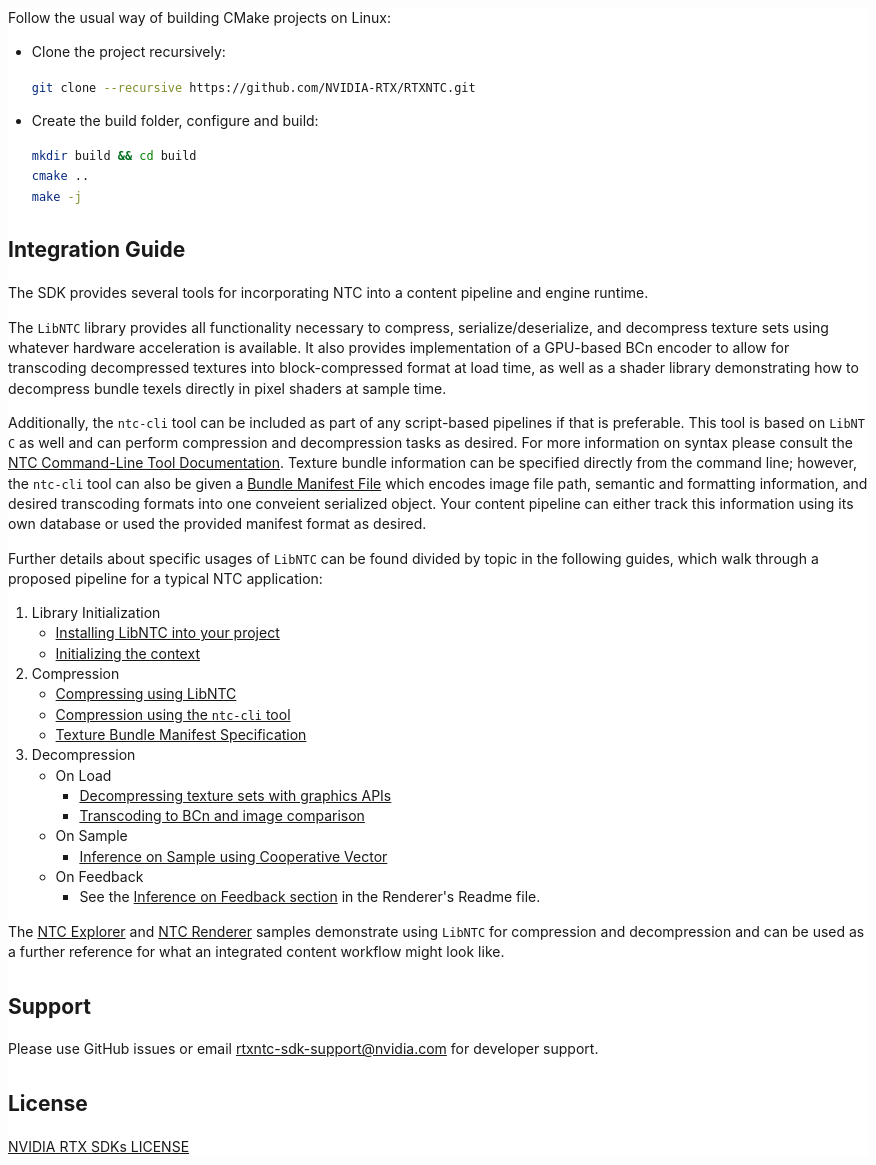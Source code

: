 Follow the usual way of building CMake projects on Linux:

- Clone the project recursively:
  ```sh
  git clone --recursive https://github.com/NVIDIA-RTX/RTXNTC.git
  ```
- Create the build folder, configure and build:
  ```sh
  mkdir build && cd build
  cmake ..
  make -j
  ```

## Integration Guide

The SDK provides several tools for incorporating NTC into a content pipeline and engine runtime.

The `LibNTC` library provides all functionality necessary to compress, serialize/deserialize, and decompress texture sets using whatever hardware acceleration is available. It also provides implementation of a GPU-based BCn encoder to allow for transcoding decompressed textures into block-compressed format at load time, as well as a shader library demonstrating how to decompress bundle texels directly in pixel shaders at sample time.

Additionally, the `ntc-cli` tool can be included as part of any script-based pipelines if that is preferable. This tool is based on `LibNTC` as well and can perform compression and decompression tasks as desired. For more information on syntax please consult the [NTC Command-Line Tool Documentation](docs/CommandLineTool.md). Texture bundle information can be specified directly from the command line; however, the `ntc-cli` tool can also be given a [Bundle Manifest File](docs/Manifest.md) which encodes image file path, semantic and formatting information, and desired transcoding formats into one conveient serialized object. Your content pipeline can either track this information using its own database or used the provided manifest format as desired.

Further details about specific usages of `LibNTC` can be found divided by topic in the following guides, which walk through a proposed pipeline for a typical NTC application:

1. Library Initialization
    * [Installing LibNTC into your project](docs/integration/Installation.md)
    * [Initializing the context](docs/integration/Context.md)
2. Compression
    * [Compressing using LibNTC](docs/integration/Compression.md)
    * [Compression using the `ntc-cli` tool](docs/CommandLineTool.md)
    * [Texture Bundle Manifest Specification](docs/Manifest.md)
3. Decompression
    * On Load
        * [Decompressing texture sets with graphics APIs](docs/integration/InferenceOnLoad.md)
        * [Transcoding to BCn and image comparison](docs/integration/BlockCompression.md)
    * On Sample
        * [Inference on Sample using Cooperative Vector](docs/integration/InferenceOnSample.md)
    * On Feedback
        * See the [Inference on Feedback section](docs/Renderer.md#inference-on-feedback-mode) in the Renderer's Readme file.

The [NTC Explorer](docs/Explorer.md) and [NTC Renderer](docs/Renderer.md) samples demonstrate using `LibNTC` for compression and decompression and can be used as a further reference for what an integrated content workflow might look like.


## Support

Please use GitHub issues or email [rtxntc-sdk-support@nvidia.com](mailto:rtxntc-sdk-support@nvidia.com) for developer support.

## License

[NVIDIA RTX SDKs LICENSE](LICENSE.txt)

